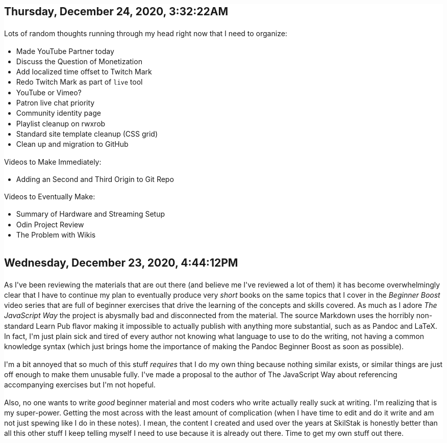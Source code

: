 ##  Thursday, December 24, 2020, 3:32:22AM

Lots of random thoughts running through my head right now that I need to
organize:

* Made YouTube Partner today
* Discuss the Question of Monetization
* Add localized time offset to Twitch Mark
* Redo Twitch Mark as part of `live` tool
* YouTube or Vimeo? 
* Patron live chat priority
* Community identity page
* Playlist cleanup on rwxrob
* Standard site template cleanup (CSS grid)
* Clean up and migration to GitHub

Videos to Make Immediately:

* Adding an Second and Third Origin to Git Repo

Videos to Eventually Make:

* Summary of Hardware and Streaming Setup
* Odin Project Review
* The Problem with Wikis

##  Wednesday, December 23, 2020, 4:44:12PM

As I've been reviewing the materials that are out there (and believe me
I've reviewed a lot of them) it has become overwhelmingly clear that I
have to continue my plan to eventually produce very *short* books on the
same topics that I cover in the *Beginner Boost* video series that are
full of beginner exercises that drive the learning of the concepts and
skills covered. As much as I adore *The JavaScript Way* the project is
abysmally bad and disconnected from the material. The source Markdown
uses the horribly non-standard Learn Pub flavor making it impossible to
actually publish with anything more substantial, such as as Pandoc and
LaTeX. In fact, I'm just plain sick and tired of every author not
knowing what language to use to do the writing, not having a common
knowledge syntax (which just brings home the importance of making the
Pandoc Beginner Boost as soon as possible).

I'm a bit annoyed that so much of this stuff *requires* that I do my own
thing because nothing similar exists, or similar things are just off
enough to make them unusable fully. I've made a proposal to the author
of The JavaScript Way about referencing accompanying exercises but I'm
not hopeful.

Also, no one wants to write *good* beginner material and most coders who
write actually really suck at writing. I'm realizing that is my
super-power. Getting the most across with the least amount of
complication (when I have time to edit and do it write and am not just
spewing like I do in these notes). I mean, the content I created and
used over the years at SkilStak is honestly better than all this other
stuff I keep telling myself I need to use because it is already out
there. Time to get my own stuff out there.
